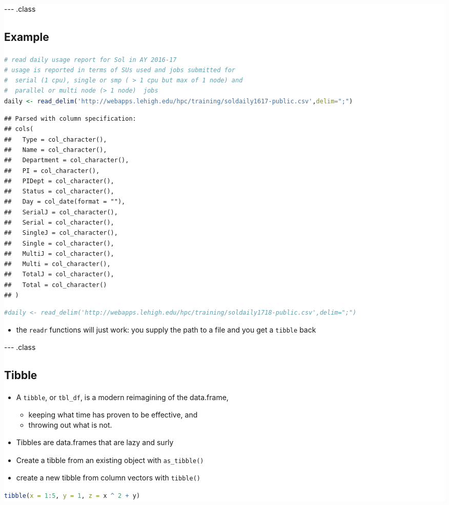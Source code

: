 --- .class

## Example


```r
# read daily usage report for Sol in AY 2016-17
# usage is reported in terms of SUs used and jobs submitted for
#  serial (1 cpu), single or smp ( > 1 cpu but max of 1 node) and 
#  parallel or multi node (> 1 node)  jobs 
daily <- read_delim('http://webapps.lehigh.edu/hpc/training/soldaily1617-public.csv',delim=";")
```

```
## Parsed with column specification:
## cols(
##   Type = col_character(),
##   Name = col_character(),
##   Department = col_character(),
##   PI = col_character(),
##   PIDept = col_character(),
##   Status = col_character(),
##   Day = col_date(format = ""),
##   SerialJ = col_character(),
##   Serial = col_character(),
##   SingleJ = col_character(),
##   Single = col_character(),
##   MultiJ = col_character(),
##   Multi = col_character(),
##   TotalJ = col_character(),
##   Total = col_character()
## )
```

```r
#daily <- read_delim('http://webapps.lehigh.edu/hpc/training/soldaily1718-public.csv',delim=";")
```

* the `readr` functions will just work: you supply the path to a file and you get a `tibble` back

--- .class

## Tibble

* A `tibble`, or `tbl_df`, is a modern reimagining of the data.frame, 
   * keeping what time has proven to be effective, and 
   * throwing out what is not. 
* Tibbles are data.frames that are lazy and surly 

* Create a tibble from an existing object with `as_tibble()`
* create a new tibble from column vectors with `tibble()`


```r
tibble(x = 1:5, y = 1, z = x ^ 2 + y)
```
